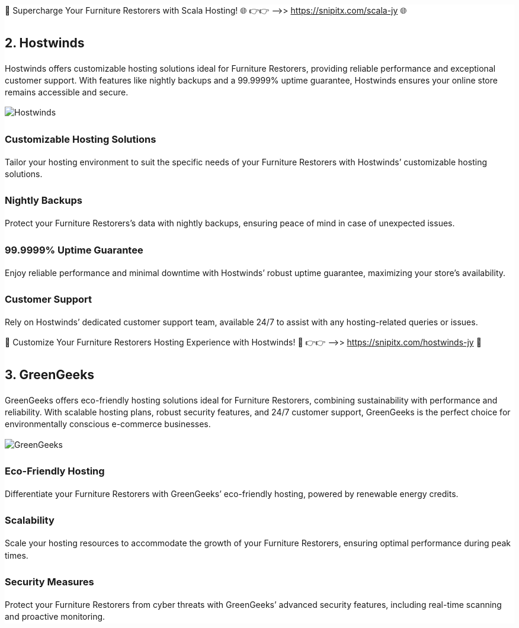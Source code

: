 🚀 Supercharge Your Furniture Restorers with Scala Hosting! 🌐
👉👉 -->> https://snipitx.com/scala-jy 🌐

## 2. Hostwinds

Hostwinds offers customizable hosting solutions ideal for Furniture Restorers, providing reliable performance and exceptional customer support. With features like nightly backups and a 99.9999% uptime guarantee, Hostwinds ensures your online store remains accessible and secure.

![Hostwinds](https://i.imgur.com/53aSNXx.jpeg "Hostwinds Hosting")

### Customizable Hosting Solutions
Tailor your hosting environment to suit the specific needs of your Furniture Restorers with Hostwinds’ customizable hosting solutions.

### Nightly Backups
Protect your Furniture Restorers’s data with nightly backups, ensuring peace of mind in case of unexpected issues.

### 99.9999% Uptime Guarantee
Enjoy reliable performance and minimal downtime with Hostwinds’ robust uptime guarantee, maximizing your store’s availability.

### Customer Support
Rely on Hostwinds’ dedicated customer support team, available 24/7 to assist with any hosting-related queries or issues.

🌟 Customize Your Furniture Restorers Hosting Experience with Hostwinds! 🚀
👉👉 -->> https://snipitx.com/hostwinds-jy 🚀


## 3. GreenGeeks

GreenGeeks offers eco-friendly hosting solutions ideal for Furniture Restorers, combining sustainability with performance and reliability. With scalable hosting plans, robust security features, and 24/7 customer support, GreenGeeks is the perfect choice for environmentally conscious e-commerce businesses.

![GreenGeeks](https://i.imgur.com/eEwuntu.jpg "GreenGeeks Hosting")

### Eco-Friendly Hosting
Differentiate your Furniture Restorers with GreenGeeks’ eco-friendly hosting, powered by renewable energy credits.

### Scalability
Scale your hosting resources to accommodate the growth of your Furniture Restorers, ensuring optimal performance during peak times.

### Security Measures
Protect your Furniture Restorers from cyber threats with GreenGeeks’ advanced security features, including real-time scanning and proactive monitoring.
